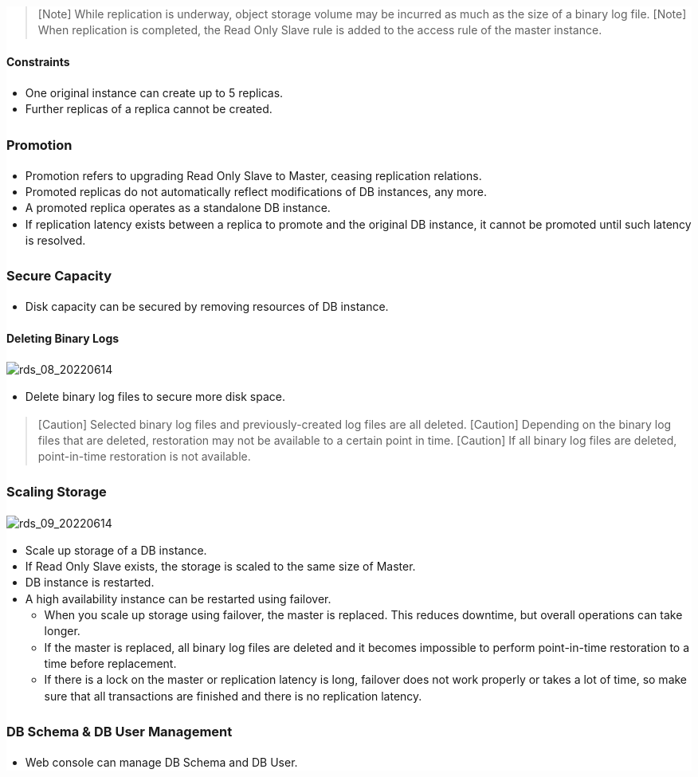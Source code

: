 > [Note] While replication is underway, object storage volume may be incurred as much as the size of a binary log file.
> [Note] When replication is completed, the Read Only Slave rule is added to the access rule of the master instance.

#### Constraints

* One original instance can create up to 5 replicas.
* Further replicas of a replica cannot be created.

### Promotion

* Promotion refers to upgrading Read Only Slave to Master, ceasing replication relations.
* Promoted replicas do not automatically reflect modifications of DB instances, any more.
* A promoted replica operates as a standalone DB instance.
* If replication latency exists between a replica to promote and the original DB instance, it cannot be promoted until such latency is resolved.

### Secure Capacity

* Disk capacity can be secured by removing resources of DB instance.

#### Deleting Binary Logs

![rds_08_20220614](https://static.toastoven.net/prod_rds/22.06.14/rds_08_20220614_en.png)

* Delete binary log files to secure more disk space.

> [Caution] Selected binary log files and previously-created log files are all deleted.
> [Caution] Depending on the binary log files that are deleted, restoration may not be available to a certain point in time.
> [Caution] If all binary log files are deleted, point-in-time restoration is not available.

### Scaling Storage

![rds_09_20220614](https://static.toastoven.net/prod_rds/22.06.14/rds_09_20220614_en.png)

* Scale up storage of a DB instance.
* If Read Only Slave exists, the storage is scaled to the same size of Master.
* DB instance is restarted.
* A high availability instance can be restarted using failover.
    * When you scale up storage using failover, the master is replaced. This reduces downtime, but overall operations can take longer.
    * If the master is replaced, all binary log files are deleted and it becomes impossible to perform point-in-time restoration to a time before replacement.
    * If there is a lock on the master or replication latency is long, failover does not work properly or takes a lot of time, so make sure that all transactions are finished and there is no replication latency.

### DB Schema & DB User Management

* Web console can manage DB Schema and DB User.

